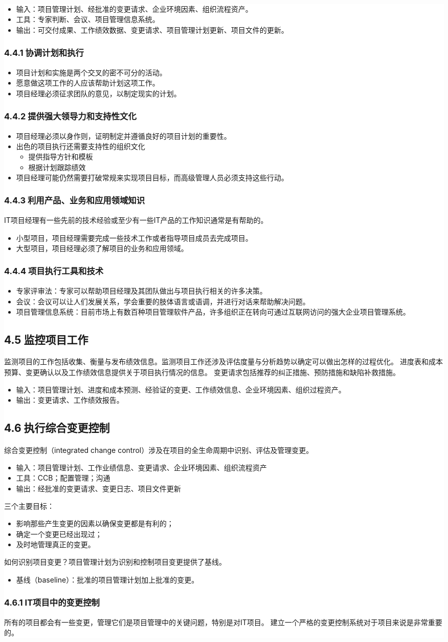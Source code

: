 - 输入：项目管理计划、经批准的变更请求、企业环境因素、组织流程资产。
- 工具：专家判断、会议、项目管理信息系统。
- 输出：可交付成果、工作绩效数据、变更请求、项目管理计划更新、项目文件的更新。

### 4.4.1 协调计划和执行
- 项目计划和实施是两个交叉的密不可分的活动。
- 愿意做这项工作的人应该帮助计划这项工作。
- 项目经理必须征求团队的意见，以制定现实的计划。

### 4.4.2 提供强大领导力和支持性文化
- 项目经理必须以身作则，证明制定并遵循良好的项目计划的重要性。
- 出色的项目执行还需要支持性的组织文化
  - 提供指导方针和模板
  - 根据计划跟踪绩效
- 项目经理可能仍然需要打破常规来实现项目目标，而高级管理人员必须支持这些行动。

### 4.4.3 利用产品、业务和应用领域知识
IT项目经理有一些先前的技术经验或至少有一些IT产品的工作知识通常是有帮助的。
- 小型项目，项目经理需要完成一些技术工作或者指导项目成员去完成项目。
- 大型项目，项目经理必须了解项目的业务和应用领域。

### 4.4.4 项目执行工具和技术
- 专家评审法：专家可以帮助项目经理及其团队做出与项目执行相关的许多决策。
- 会议：会议可以让人们发展关系，学会重要的肢体语言或语调，并进行对话来帮助解决问题。
- 项目管理信息系统：目前市场上有数百种项目管理软件产品，许多组织正在转向可通过互联网访问的强大企业项目管理系统。


## 4.5 监控项目工作
监测项目的工作包括收集、衡量与发布绩效信息。监测项目工作还涉及评估度量与分析趋势以确定可以做出怎样的过程优化。
进度表和成本预算、变更确认以及工作绩效信息提供关于项目执行情况的信息。
变更请求包括推荐的纠正措施、预防措施和缺陷补救措施。

- 输入：项目管理计划、进度和成本预测、经验证的变更、工作绩效信息、企业环境因素、组织过程资产。
- 输出：变更请求、工作绩效报告。


## 4.6 执行综合变更控制
综合变更控制（integrated change control）涉及在项目的全生命周期中识别、评估及管理变更。

- 输入：项目管理计划、工作业绩信息、变更请求、企业环境因素、组织流程资产
- 工具：CCB；配置管理；沟通
- 输出：经批准的变更请求、变更日志、项目文件更新

三个主要目标：
- 影响那些产生变更的因素以确保变更都是有利的；
- 确定一个变更已经出现过；
- 及时地管理真正的变更。

如何识别项目变更？项目管理计划为识别和控制项目变更提供了基线。
- 基线（baseline）：批准的项目管理计划加上批准的变更。

### 4.6.1 IT项目中的变更控制
所有的项目都会有一些变更，管理它们是项目管理中的关键问题，特别是对IT项目。
建立一个严格的变更控制系统对于项目来说是非常重要的。
